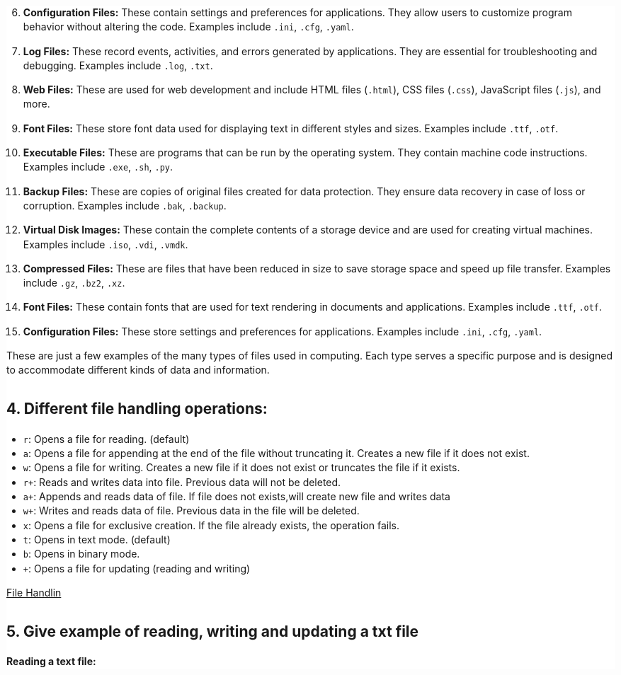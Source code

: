 6. **Configuration Files:** These contain settings and preferences for applications. They allow users to customize program behavior without altering the code. Examples include `.ini`, `.cfg`, `.yaml`.

7. **Log Files:** These record events, activities, and errors generated by applications. They are essential for troubleshooting and debugging. Examples include `.log`, `.txt`.

8. **Web Files:** These are used for web development and include HTML files (`.html`), CSS files (`.css`), JavaScript files (`.js`), and more.

9. **Font Files:** These store font data used for displaying text in different styles and sizes. Examples include `.ttf`, `.otf`.

10. **Executable Files:** These are programs that can be run by the operating system. They contain machine code instructions. Examples include `.exe`, `.sh`, `.py`.

11. **Backup Files:** These are copies of original files created for data protection. They ensure data recovery in case of loss or corruption. Examples include `.bak`, `.backup`.

12. **Virtual Disk Images:** These contain the complete contents of a storage device and are used for creating virtual machines. Examples include `.iso`, `.vdi`, `.vmdk`.

13. **Compressed Files:** These are files that have been reduced in size to save storage space and speed up file transfer. Examples include `.gz`, `.bz2`, `.xz`.

14. **Font Files:** These contain fonts that are used for text rendering in documents and applications. Examples include `.ttf`, `.otf`.

15. **Configuration Files:** These store settings and preferences for applications. Examples include `.ini`, `.cfg`, `.yaml`.

These are just a few examples of the many types of files used in computing. Each type serves a specific purpose and is designed to accommodate different kinds of data and information.

## 4. Different file handling operations:

- `r`:	Opens a file for reading. (default)
- `a`:	Opens a file for appending at the end of the file without truncating it. Creates a new file if it does not exist.
- `w`:	Opens a file for writing. Creates a new file if it does not exist or truncates the file if it exists.
- `r+`: Reads and writes data into file. Previous data will not be deleted.
- `a+`: Appends and reads data of file. If file does not exists,will create new file and writes data
- `w+`: Writes and reads data of file. Previous data in the file will be deleted.
- `x`:	Opens a file for exclusive creation. If the file already exists, the operation fails.
- `t`:	Opens in text mode. (default)
- `b`:	Opens in binary mode.
- `+`:	Opens a file for updating (reading and writing)

[File Handlin](https://ncert.nic.in/textbook/pdf/lecs102.pdf)

## 5. Give example of reading, writing and updating a txt file

**Reading a text file:**
